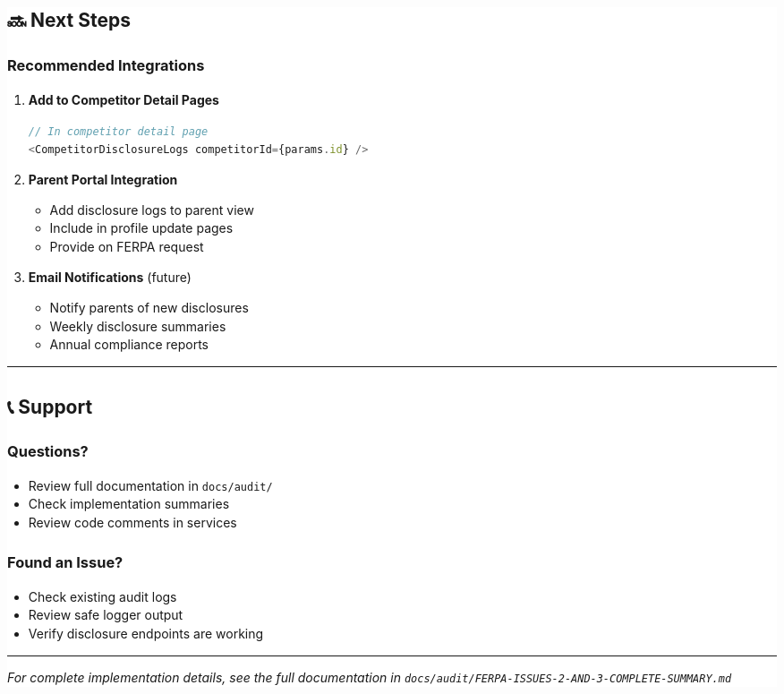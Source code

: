
## 🔜 Next Steps

### Recommended Integrations

1. **Add to Competitor Detail Pages**
   ```typescript
   // In competitor detail page
   <CompetitorDisclosureLogs competitorId={params.id} />
   ```

2. **Parent Portal Integration**
   - Add disclosure logs to parent view
   - Include in profile update pages
   - Provide on FERPA request

3. **Email Notifications** (future)
   - Notify parents of new disclosures
   - Weekly disclosure summaries
   - Annual compliance reports

---

## 📞 Support

### Questions?
- Review full documentation in `docs/audit/`
- Check implementation summaries
- Review code comments in services

### Found an Issue?
- Check existing audit logs
- Review safe logger output
- Verify disclosure endpoints are working

---

*For complete implementation details, see the full documentation in `docs/audit/FERPA-ISSUES-2-AND-3-COMPLETE-SUMMARY.md`*
